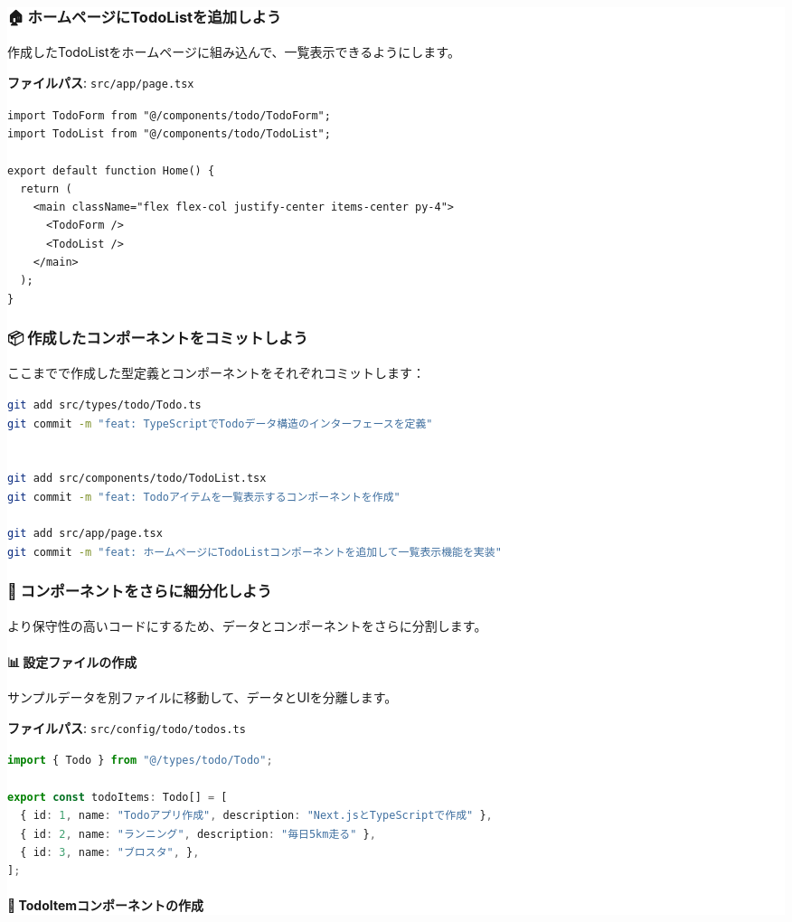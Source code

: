 ### 🏠 ホームページにTodoListを追加しよう

作成したTodoListをホームページに組み込んで、一覧表示できるようにします。

**ファイルパス**: `src/app/page.tsx`
```tsx
import TodoForm from "@/components/todo/TodoForm";
import TodoList from "@/components/todo/TodoList";

export default function Home() {
  return (
    <main className="flex flex-col justify-center items-center py-4">
      <TodoForm />
      <TodoList />
    </main>
  );
}
```

### 📦 作成したコンポーネントをコミットしよう

ここまでで作成した型定義とコンポーネントをそれぞれコミットします：
```bash
git add src/types/todo/Todo.ts
git commit -m "feat: TypeScriptでTodoデータ構造のインターフェースを定義"


git add src/components/todo/TodoList.tsx
git commit -m "feat: Todoアイテムを一覧表示するコンポーネントを作成"

git add src/app/page.tsx
git commit -m "feat: ホームページにTodoListコンポーネントを追加して一覧表示機能を実装"
```

### 🔧 コンポーネントをさらに細分化しよう

より保守性の高いコードにするため、データとコンポーネントをさらに分割します。

#### 📊 設定ファイルの作成

サンプルデータを別ファイルに移動して、データとUIを分離します。

**ファイルパス**: `src/config/todo/todos.ts`
```ts
import { Todo } from "@/types/todo/Todo";

export const todoItems: Todo[] = [
  { id: 1, name: "Todoアプリ作成", description: "Next.jsとTypeScriptで作成" },
  { id: 2, name: "ランニング", description: "毎日5km走る" },
  { id: 3, name: "ブロスタ", },
];
```

#### 📄 TodoItemコンポーネントの作成

